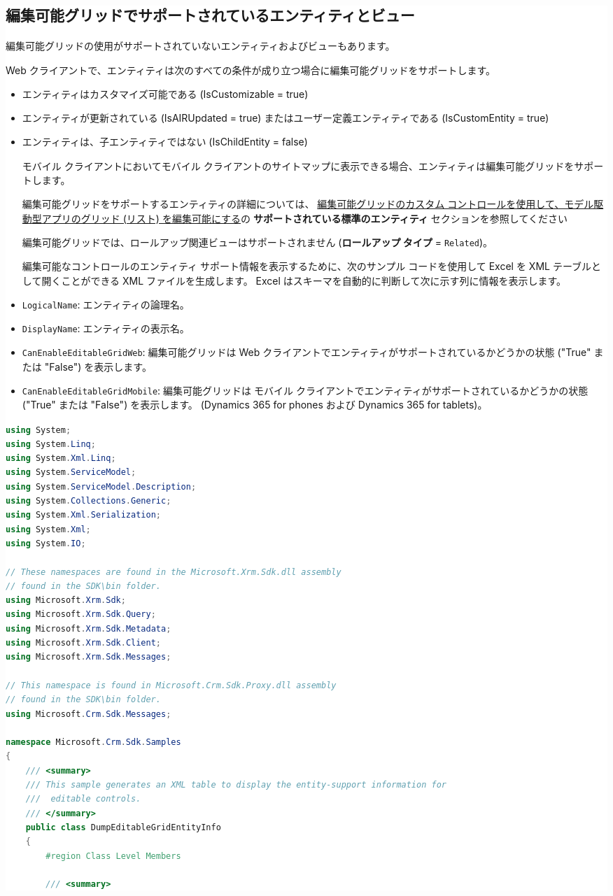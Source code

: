 <a name="EntitiesSupported"></a>   
## <a name="entities-and-views-supported-by-editable-grid"></a>編集可能グリッドでサポートされているエンティティとビュー  
 編集可能グリッドの使用がサポートされていないエンティティおよびビューもあります。  
  
 Web クライアントで、エンティティは次のすべての条件が成り立つ場合に編集可能グリッドをサポートします。  
  
- エンティティはカスタマイズ可能である (IsCustomizable = true)  
  
- エンティティが更新されている (IsAIRUpdated = true) またはユーザー定義エンティティである (IsCustomEntity = true)  
  
- エンティティは、子エンティティではない (IsChildEntity = false)  
  
  モバイル クライアントにおいてモバイル クライアントのサイトマップに表示できる場合、エンティティは編集可能グリッドをサポートします。  
  
  編集可能グリッドをサポートするエンティティの詳細については、 [編集可能グリッドのカスタム コントロールを使用して、モデル駆動型アプリのグリッド (リスト) を編集可能にする](../../maker/model-driven-apps/make-grids-lists-editable-custom-control.md)の **サポートされている標準のエンティティ** セクションを参照してください 
   
  編集可能グリッドでは、ロールアップ関連ビューはサポートされません (**ロールアップ タイプ** = `Related`)。  
  
  編集可能なコントロールのエンティティ サポート情報を表示するために、次のサンプル コードを使用して Excel を XML テーブルとして開くことができる XML ファイルを生成します。 Excel はスキーマを自動的に判断して次に示す列に情報を表示します。  
  
- `LogicalName`: エンティティの論理名。  
  
- `DisplayName`: エンティティの表示名。  
  
- `CanEnableEditableGridWeb`: 編集可能グリッドは Web クライアントでエンティティがサポートされているかどうかの状態 ("True" または "False") を表示します。  
  
- `CanEnableEditableGridMobile`: 編集可能グリッドは モバイル クライアントでエンティティがサポートされているかどうかの状態 ("True" または "False") を表示します。 (Dynamics 365 for phones および Dynamics 365 for tablets)。  
  
```csharp  
using System;  
using System.Linq;  
using System.Xml.Linq;  
using System.ServiceModel;  
using System.ServiceModel.Description;  
using System.Collections.Generic;  
using System.Xml.Serialization;  
using System.Xml;  
using System.IO;  
  
// These namespaces are found in the Microsoft.Xrm.Sdk.dll assembly  
// found in the SDK\bin folder.  
using Microsoft.Xrm.Sdk;  
using Microsoft.Xrm.Sdk.Query;  
using Microsoft.Xrm.Sdk.Metadata;  
using Microsoft.Xrm.Sdk.Client;  
using Microsoft.Xrm.Sdk.Messages;  
  
// This namespace is found in Microsoft.Crm.Sdk.Proxy.dll assembly  
// found in the SDK\bin folder.  
using Microsoft.Crm.Sdk.Messages;  
  
namespace Microsoft.Crm.Sdk.Samples  
{  
    /// <summary>  
    /// This sample generates an XML table to display the entity-support information for   
    ///  editable controls.  
    /// </summary>  
    public class DumpEditableGridEntityInfo  
    {  
        #region Class Level Members  
  
        /// <summary>  
```